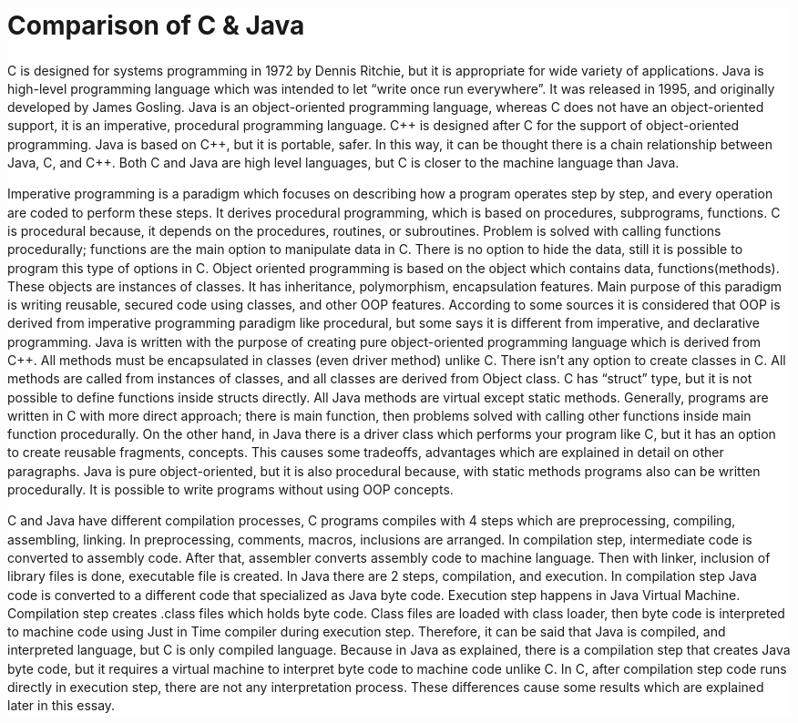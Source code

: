 # Comparison of C & Java    
  
    
      
C is designed for systems programming in 1972 by Dennis Ritchie, but it is appropriate for wide variety of applications. Java is high-level programming language which was intended to let “write once run everywhere”. It was released in 1995, and originally developed by James Gosling. Java is an object-oriented programming language, whereas C does not have an object-oriented support, it is an imperative, procedural programming language. C++ is designed after C for the support of object-oriented programming. Java is based on C++, but it is portable, safer. In this way, it can be thought there is a chain relationship between Java, C, and C++. Both C and Java are high level languages, but C is closer to the machine language than Java.   

Imperative programming is a paradigm which focuses on describing how a program operates step by step, and every operation are coded to perform these steps. It derives procedural programming, which is based on procedures, subprograms, functions. C is procedural because, it depends on the procedures, routines, or subroutines. Problem is solved with calling functions procedurally; functions are the main option to manipulate data in C. There is no option to hide the data, still it is possible to program this type of options in C. Object oriented programming is based on the object which contains data, functions(methods). These objects are instances of classes. It has inheritance, polymorphism, encapsulation features. Main purpose of this paradigm is writing reusable, secured code using classes, and other OOP features. According to some sources it is considered that OOP is derived from imperative programming paradigm like procedural, but some says it is different from imperative, and declarative programming. Java is written with the purpose of creating pure object-oriented programming language which is derived from C++. All methods must be encapsulated in classes (even driver method) unlike C. There isn’t any option to create classes in C. All methods are called from instances of classes, and all classes are derived from Object class. C has “struct” type, but it is not possible to define functions inside structs directly. All Java methods are virtual except static methods. Generally, programs are written in C with more direct approach; there is main function, then problems solved with calling other functions inside main function procedurally. On the other hand, in Java there is a driver class which performs your program like C, but it has an option to create reusable fragments, concepts. This causes some tradeoffs, advantages which are explained in detail on other paragraphs. Java is pure object-oriented, but it is also procedural because, with static methods programs also can be written procedurally. It is possible to write programs without using OOP concepts.    
  
C and Java have different compilation processes, C programs compiles with 4 steps which are preprocessing, compiling, assembling, linking. In preprocessing, comments, macros, inclusions are arranged. In compilation step, intermediate code is converted to assembly code. After that, assembler converts assembly code to machine language. Then with linker, inclusion of library files is done, executable file is created. In Java there are 2 steps, compilation, and execution. In compilation step Java code is converted to a different code that specialized as Java byte code. Execution step happens in Java Virtual Machine. Compilation step creates .class files which holds byte code. Class files are loaded with class loader, then byte code is interpreted to machine code using Just in Time compiler during execution step. Therefore, it can be said that Java is compiled, and interpreted language, but C is only compiled language. Because in Java as explained, there is a compilation step that creates Java byte code, but it requires a virtual machine to interpret byte code to machine code unlike C. In C, after compilation step code runs directly in execution step, there are not any interpretation process. These differences cause some results which are explained later in this essay.    
  